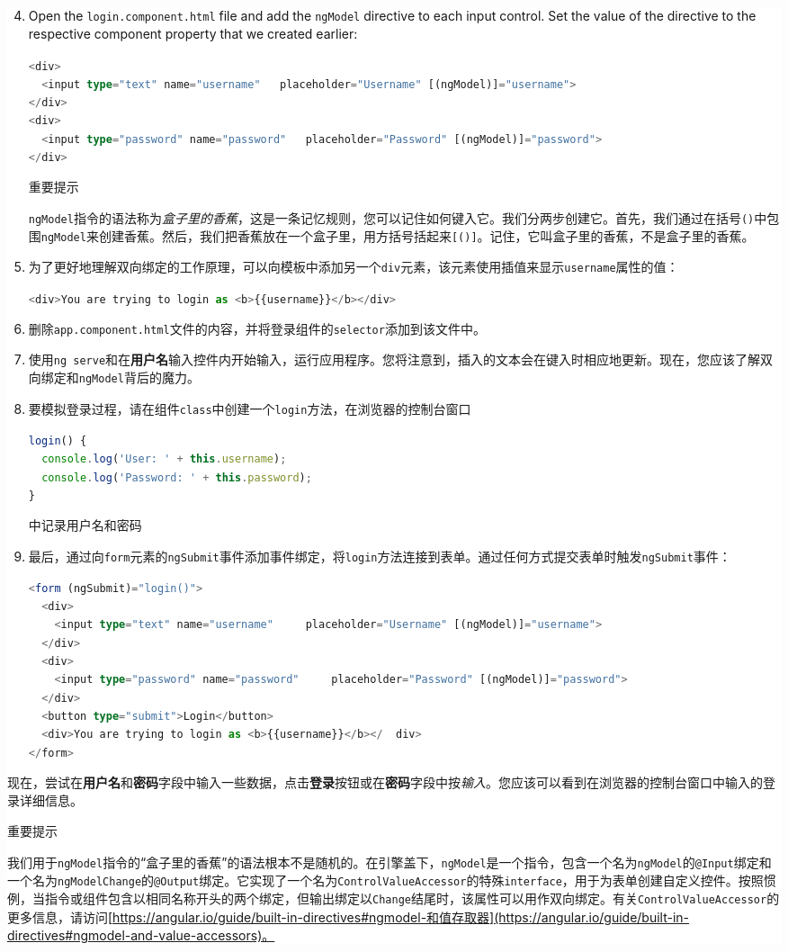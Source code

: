 4.  Open the `login.component.html` file and add the `ngModel` directive to each input control. Set the value of the directive to the respective component property that we created earlier:

    ```ts
    <div>
      <input type="text" name="username"   placeholder="Username" [(ngModel)]="username">
    </div>
    <div>
      <input type="password" name="password"   placeholder="Password" [(ngModel)]="password">
    </div>
    ```

    重要提示

    `ngModel`指令的语法称为*盒子里的香蕉*，这是一条记忆规则，您可以记住如何键入它。我们分两步创建它。首先，我们通过在括号`()`中包围`ngModel`来创建香蕉。然后，我们把香蕉放在一个盒子里，用方括号括起来`[()]`。记住，它叫盒子里的香蕉，不是盒子里的香蕉。

5.  为了更好地理解双向绑定的工作原理，可以向模板中添加另一个`div`元素，该元素使用插值来显示`username`属性的值：

    ```ts
    <div>You are trying to login as <b>{{username}}</b></div>
    ```

6.  删除`app.component.html`文件的内容，并将登录组件的`selector`添加到该文件中。
7.  使用`ng serve`和在**用户名**输入控件内开始输入，运行应用程序。您将注意到，插入的文本会在键入时相应地更新。现在，您应该了解双向绑定和`ngModel`背后的魔力。
8.  要模拟登录过程，请在组件`class`中创建一个`login`方法，在浏览器的控制台窗口

    ```ts
    login() {
      console.log('User: ' + this.username);
      console.log('Password: ' + this.password);
    }
    ```

    中记录用户名和密码
9.  最后，通过向`form`元素的`ngSubmit`事件添加事件绑定，将`login`方法连接到表单。通过任何方式提交表单时触发`ngSubmit`事件：

    ```ts
    <form (ngSubmit)="login()">
      <div>
        <input type="text" name="username"     placeholder="Username" [(ngModel)]="username">
      </div>
      <div>
        <input type="password" name="password"     placeholder="Password" [(ngModel)]="password">
      </div>
      <button type="submit">Login</button>
      <div>You are trying to login as <b>{{username}}</b></  div>
    </form>
    ```

现在，尝试在**用户名**和**密码**字段中输入一些数据，点击**登录**按钮或在**密码**字段中按*输入*。您应该可以看到在浏览器的控制台窗口中输入的登录详细信息。

重要提示

我们用于`ngModel`指令的“盒子里的香蕉”的语法根本不是随机的。在引擎盖下，`ngModel`是一个指令，包含一个名为`ngModel`的`@Input`绑定和一个名为`ngModelChange`的`@Output`绑定。它实现了一个名为`ControlValueAccessor`的特殊`interface`，用于为表单创建自定义控件。按照惯例，当指令或组件包含以相同名称开头的两个绑定，但输出绑定以`Change`结尾时，该属性可以用作双向绑定。有关`ControlValueAccessor`的更多信息，请访问[https://angular.io/guide/built-in-directives#ngmodel-和值存取器](https://angular.io/guide/built-in-directives#ngmodel-and-value-accessors)。
